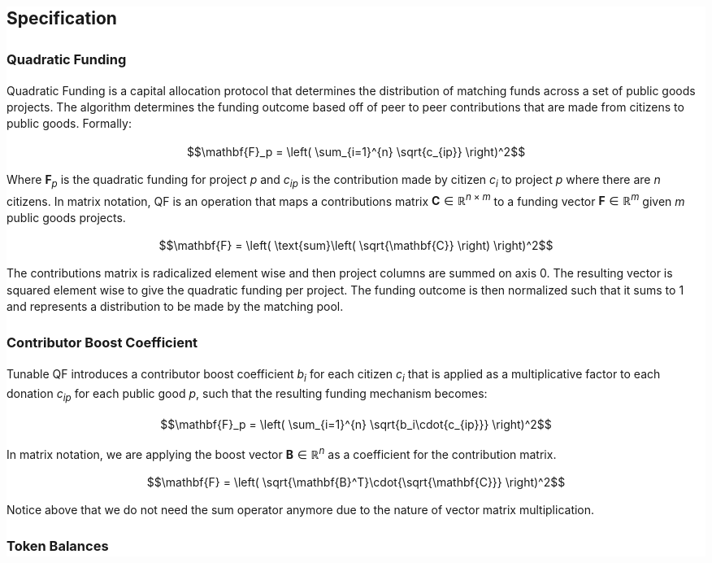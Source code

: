 

## Specification

### Quadratic Funding

Quadratic Funding is a capital allocation protocol that determines the
distribution of matching funds across a set of public goods projects. The 
algorithm determines the funding outcome based off of peer to peer contributions
that are made from citizens to public goods. Formally:

```math
\mathbf{F}_p = \left( \sum_{i=1}^{n} \sqrt{c_{ip}} \right)^2
```

Where $`\mathbf{F}_{p}`$ is the quadratic funding for project $`p`$ and $`c_{ip}`$ is the contribution made 
by citizen $`c_i`$ to project $`p`$ where there are $`n`$ citizens. In matrix notation, QF is an operation that maps a contributions matrix
$`\mathbf{C} \in \mathbb{R}^{n \times m}`$ to a funding vector $`\mathbf{F} \in
\mathbb{R}^{m}`$ given $`m`$ public goods projects. 

```math
\mathbf{F} = \left( \text{sum}\left( \sqrt{\mathbf{C}} \right) \right)^2
```

The contributions matrix is
radicalized element wise and then project columns are summed on axis 0. The
resulting vector is squared element wise to give the quadratic funding per
project. The funding outcome is then normalized such that it sums to 1 and represents a
distribution to be made by the matching pool.


### Contributor Boost Coefficient

Tunable QF introduces a contributor boost coefficient $`b_i`$ for each citizen
$`c_i`$  that is applied as a multiplicative factor to each donation $`c_{ip}`$ for
each public good $`p`$, such that the resulting funding mechanism becomes:



```math
\mathbf{F}_p = \left( \sum_{i=1}^{n} \sqrt{b_i\cdot{c_{ip}}} \right)^2
```


In matrix notation, we are applying the boost vector $`\mathbf{B} \in
\mathbb{R}^{n}`$ as a coefficient for the contribution matrix.


```math
\mathbf{F} = \left( \sqrt{\mathbf{B}^T}\cdot{\sqrt{\mathbf{C}}}  \right)^2
```

Notice above that we do not need the sum operator anymore due to the nature of vector matrix multiplication.


### Token Balances
